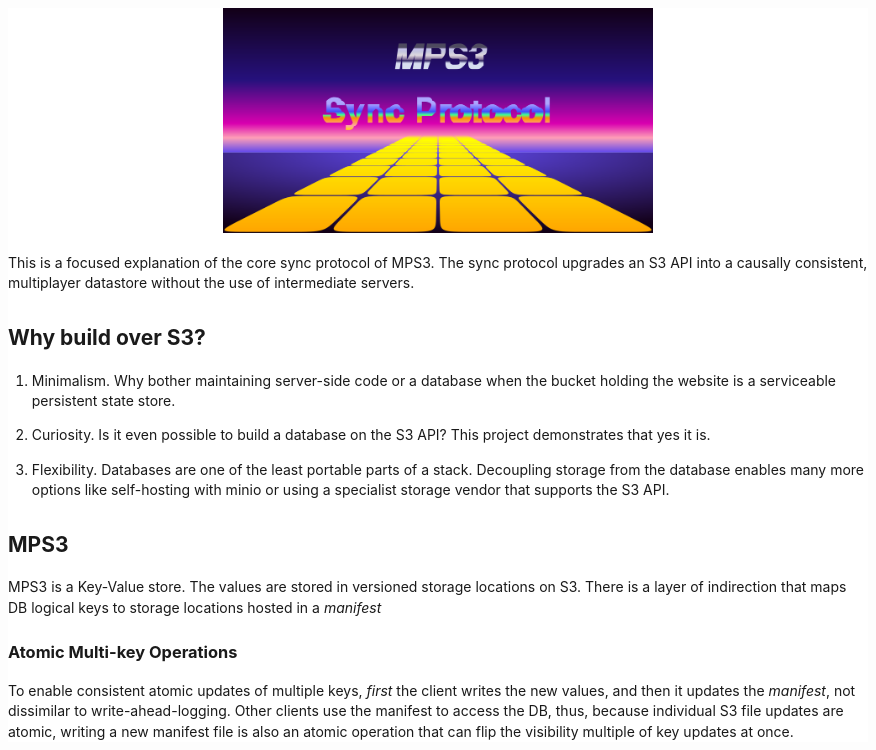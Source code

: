 
<p align="center" width="100%">
    <img width="50%" src="diagrams/sync_protocol_header.svg">
</p>

This is a focused explanation of the core sync protocol of MPS3. The sync protocol upgrades an S3 API into a causally consistent, multiplayer datastore without the use of intermediate servers.

## Why build over S3?

1. Minimalism. Why bother maintaining server-side code or a database when the bucket holding the website is a serviceable persistent state store. 

2. Curiosity. Is it even possible to build a database on the S3 API? This project demonstrates that yes it is.

3. Flexibility. Databases are one of the least portable parts of a stack. Decoupling storage from the database enables many more options like self-hosting with minio or using a specialist storage vendor that supports the S3 API.

## MPS3

MPS3 is a Key-Value store. The values are stored in versioned storage locations on S3. There is a layer of indirection that maps DB logical keys to storage locations hosted in a *manifest*

### Atomic Multi-key Operations

To enable consistent atomic updates of multiple keys, *first* the client writes the new values, and then it updates the *manifest*, not dissimilar to write-ahead-logging. Other clients use the manifest to access the DB, thus, because individual S3 file updates are atomic, writing a new manifest file is also an atomic operation that can flip the visibility multiple of key updates at once.
